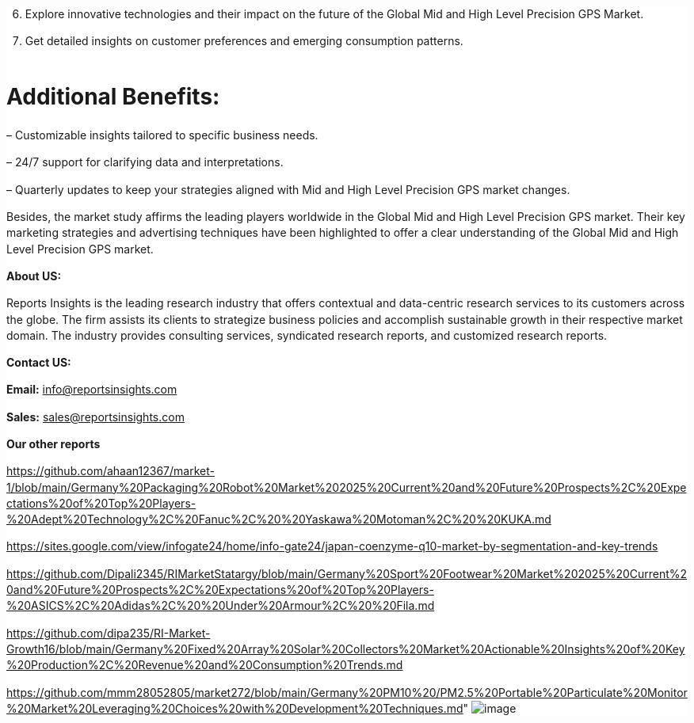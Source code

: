 6. Explore innovative technologies and their impact on the future of the Global Mid and High Level Precision GPS Market.

7. Get detailed insights on customer preferences and emerging consumption patterns.

# <strong>Additional Benefits:</strong>

– Customizable insights tailored to specific business needs.

– 24/7 support for clarifying data and interpretations.

– Quarterly updates to keep your strategies aligned with Mid and High Level Precision GPS market changes.

Besides, the market study affirms the leading players worldwide in the Global Mid and High Level Precision GPS market. Their key marketing strategies and advertising techniques have been highlighted to offer a clear understanding of the Global Mid and High Level Precision GPS market.

<strong><strong>About US</strong>:</strong>

Reports Insights is the leading research industry that offers contextual and data-centric research services to its customers across the globe. The firm assists its clients to strategize business policies and accomplish sustainable growth in their respective market domain. The industry provides consulting services, syndicated research reports, and customized research reports.

<strong>Contact US:</strong>

<p class=><b>Email:</b> <a href=mailto:info@reportsinsights.com>info@reportsinsights.com</a></p>
<p class=><b>Sales:</b> <a href=mailto:sales@reportsinsights.com>sales@reportsinsights.com</a></p>

<strong>Our other reports</strong>

<a href=https://github.com/ahaan12367/market-1/blob/main/Germany%20Packaging%20Robot%20Market%202025%20Current%20and%20Future%20Prospects%2C%20Expectations%20of%20Top%20Players-%20Adept%20Technology%2C%20Fanuc%2C%20%20Yaskawa%20Motoman%2C%20%20KUKA.md>https://github.com/ahaan12367/market-1/blob/main/Germany%20Packaging%20Robot%20Market%202025%20Current%20and%20Future%20Prospects%2C%20Expectations%20of%20Top%20Players-%20Adept%20Technology%2C%20Fanuc%2C%20%20Yaskawa%20Motoman%2C%20%20KUKA.md</a>

<a href=https://sites.google.com/view/infogate24/home/info-gate24/japan-coenzyme-q10-market-by-segmentation-and-key-trends>https://sites.google.com/view/infogate24/home/info-gate24/japan-coenzyme-q10-market-by-segmentation-and-key-trends</a>

<a href=https://github.com/Dipali2345/RIMarketStatargy/blob/main/Germany%20Sport%20Footwear%20Market%202025%20Current%20and%20Future%20Prospects%2C%20Expectations%20of%20Top%20Players-%20ASICS%2C%20Adidas%2C%20%20Under%20Armour%2C%20%20Fila.md>https://github.com/Dipali2345/RIMarketStatargy/blob/main/Germany%20Sport%20Footwear%20Market%202025%20Current%20and%20Future%20Prospects%2C%20Expectations%20of%20Top%20Players-%20ASICS%2C%20Adidas%2C%20%20Under%20Armour%2C%20%20Fila.md</a>

<a href=https://github.com/dipa235/RI-Market-Growth16/blob/main/Germany%20Fixed%20Array%20Solar%20Collectors%20Market%20Actionable%20Insights%20of%20Key%20Production%2C%20Revenue%20and%20Consumption%20Trends.md>https://github.com/dipa235/RI-Market-Growth16/blob/main/Germany%20Fixed%20Array%20Solar%20Collectors%20Market%20Actionable%20Insights%20of%20Key%20Production%2C%20Revenue%20and%20Consumption%20Trends.md</a>

<a href=https://github.com/mmm28052805/market272/blob/main/Germany%20PM10%20/PM2.5%20Portable%20Particulate%20Monitor%20Market%20Leveraging%20Choices%20with%20Development%20Techniques.md>https://github.com/mmm28052805/market272/blob/main/Germany%20PM10%20/PM2.5%20Portable%20Particulate%20Monitor%20Market%20Leveraging%20Choices%20with%20Development%20Techniques.md</a>"
![image](https://github.com/user-attachments/assets/165f6e51-5df3-4ea6-9e7a-efcbad7d096c)

